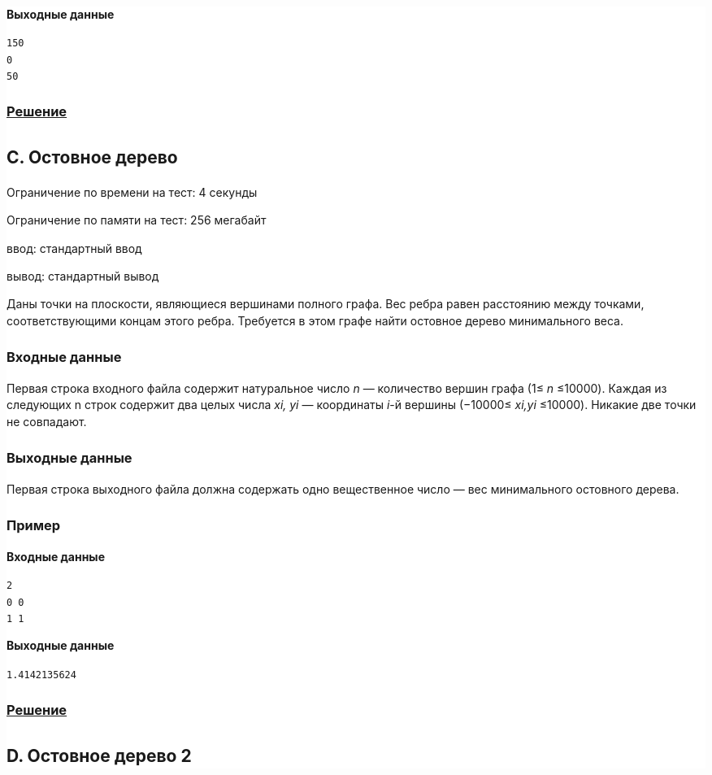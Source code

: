 **Выходные данные**
```
150
0
50
```

### [Решение](taskB.py)

## C. Остовное дерево

Ограничение по времени на тест: 4 секунды

Ограничение по памяти на тест: 256 мегабайт

ввод: стандартный ввод

вывод: стандартный вывод

Даны точки на плоскости, являющиеся вершинами полного графа. Вес ребра равен расстоянию между точками,
соответствующими концам этого ребра. Требуется в этом графе найти остовное дерево минимального веса.

### Входные данные

Первая строка входного файла содержит натуральное число _n_ — количество вершин графа (1≤ _n_ ≤10000). Каждая из
следующих n строк содержит два целых числа _xi, yi_  — координаты _i_-й вершины (−10000≤ _xi,yi_ ≤10000). Никакие
две точки не совпадают.

### Выходные данные

Первая строка выходного файла должна содержать одно вещественное число — вес минимального остовного дерева.

### Пример

**Входные данные**
```
2
0 0
1 1
```

**Выходные данные**
```
1.4142135624
```

### [Решение](taskC.py)

## D. Остовное дерево 2
